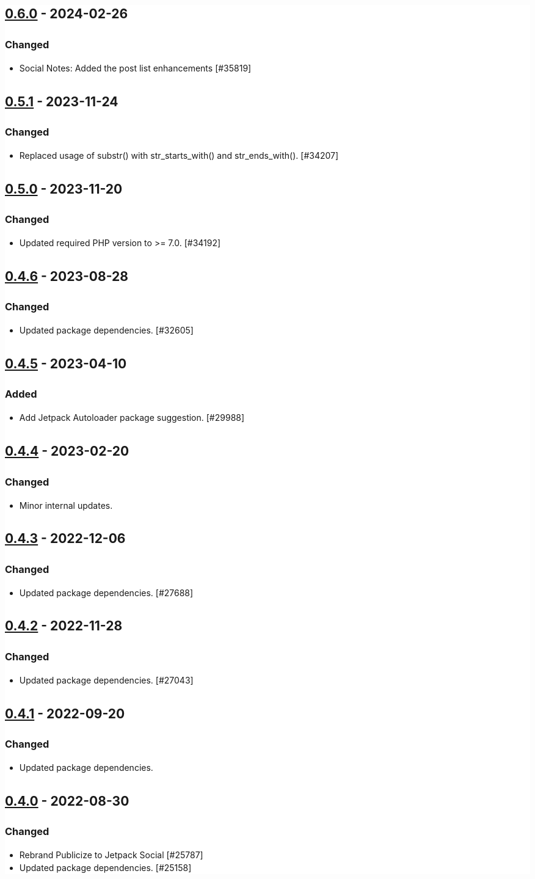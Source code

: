 ## [0.6.0] - 2024-02-26
### Changed
- Social Notes: Added the post list enhancements [#35819]

## [0.5.1] - 2023-11-24
### Changed
- Replaced usage of substr() with str_starts_with() and str_ends_with(). [#34207]

## [0.5.0] - 2023-11-20
### Changed
- Updated required PHP version to >= 7.0. [#34192]

## [0.4.6] - 2023-08-28
### Changed
- Updated package dependencies. [#32605]

## [0.4.5] - 2023-04-10
### Added
- Add Jetpack Autoloader package suggestion. [#29988]

## [0.4.4] - 2023-02-20
### Changed
- Minor internal updates.

## [0.4.3] - 2022-12-06
### Changed
- Updated package dependencies. [#27688]

## [0.4.2] - 2022-11-28
### Changed
- Updated package dependencies. [#27043]

## [0.4.1] - 2022-09-20
### Changed
- Updated package dependencies.

## [0.4.0] - 2022-08-30
### Changed
- Rebrand Publicize to Jetpack Social [#25787]
- Updated package dependencies. [#25158]


[0.8.9]: https://github.com/automattic/jetpack-post-list/compare/v0.8.8...v0.8.9
[0.8.8]: https://github.com/automattic/jetpack-post-list/compare/v0.8.7...v0.8.8
[0.8.7]: https://github.com/automattic/jetpack-post-list/compare/v0.8.6...v0.8.7
[0.8.6]: https://github.com/automattic/jetpack-post-list/compare/v0.8.5...v0.8.6
[0.8.5]: https://github.com/automattic/jetpack-post-list/compare/v0.8.4...v0.8.5
[0.8.4]: https://github.com/automattic/jetpack-post-list/compare/v0.8.3...v0.8.4
[0.8.3]: https://github.com/automattic/jetpack-post-list/compare/v0.8.2...v0.8.3
[0.8.2]: https://github.com/automattic/jetpack-post-list/compare/v0.8.1...v0.8.2
[0.8.1]: https://github.com/automattic/jetpack-post-list/compare/v0.8.0...v0.8.1
[0.8.0]: https://github.com/automattic/jetpack-post-list/compare/v0.7.3...v0.8.0
[0.7.3]: https://github.com/automattic/jetpack-post-list/compare/v0.7.2...v0.7.3
[0.7.2]: https://github.com/automattic/jetpack-post-list/compare/v0.7.1...v0.7.2
[0.7.1]: https://github.com/automattic/jetpack-post-list/compare/v0.7.0...v0.7.1
[0.7.0]: https://github.com/automattic/jetpack-post-list/compare/v0.6.5...v0.7.0
[0.6.5]: https://github.com/automattic/jetpack-post-list/compare/v0.6.4...v0.6.5
[0.6.4]: https://github.com/automattic/jetpack-post-list/compare/v0.6.3...v0.6.4
[0.6.3]: https://github.com/automattic/jetpack-post-list/compare/v0.6.2...v0.6.3
[0.6.2]: https://github.com/automattic/jetpack-post-list/compare/v0.6.1...v0.6.2
[0.6.1]: https://github.com/automattic/jetpack-post-list/compare/v0.6.0...v0.6.1
[0.6.0]: https://github.com/automattic/jetpack-post-list/compare/v0.5.1...v0.6.0
[0.5.1]: https://github.com/automattic/jetpack-post-list/compare/v0.5.0...v0.5.1
[0.5.0]: https://github.com/automattic/jetpack-post-list/compare/v0.4.6...v0.5.0
[0.4.6]: https://github.com/automattic/jetpack-post-list/compare/v0.4.5...v0.4.6
[0.4.5]: https://github.com/automattic/jetpack-post-list/compare/v0.4.4...v0.4.5
[0.4.4]: https://github.com/automattic/jetpack-post-list/compare/v0.4.3...v0.4.4
[0.4.3]: https://github.com/automattic/jetpack-post-list/compare/v0.4.2...v0.4.3
[0.4.2]: https://github.com/automattic/jetpack-post-list/compare/v0.4.1...v0.4.2
[0.4.1]: https://github.com/automattic/jetpack-post-list/compare/v0.4.0...v0.4.1
[0.4.0]: https://github.com/automattic/jetpack-post-list/compare/v0.3.1...v0.4.0
[0.3.1]: https://github.com/automattic/jetpack-post-list/compare/v0.3.0...v0.3.1
[0.3.0]: https://github.com/automattic/jetpack-post-list/compare/v0.2.4...v0.3.0
[0.2.4]: https://github.com/automattic/jetpack-post-list/compare/v0.2.3...v0.2.4
[0.2.3]: https://github.com/automattic/jetpack-post-list/compare/v0.2.2...v0.2.3
[0.2.2]: https://github.com/automattic/jetpack-post-list/compare/v0.2.1...v0.2.2
[0.2.1]: https://github.com/automattic/jetpack-post-list/compare/v0.2.0...v0.2.1
[0.2.0]: https://github.com/automattic/jetpack-post-list/compare/v0.1.0...v0.2.0